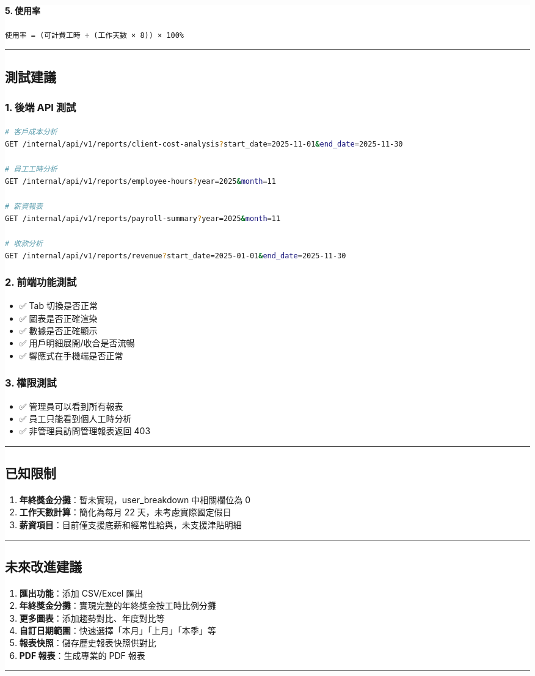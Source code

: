 #### 5. 使用率
```
使用率 = (可計費工時 ÷ (工作天數 × 8)) × 100%
```

---

## 測試建議

### 1. 後端 API 測試
```bash
# 客戶成本分析
GET /internal/api/v1/reports/client-cost-analysis?start_date=2025-11-01&end_date=2025-11-30

# 員工工時分析
GET /internal/api/v1/reports/employee-hours?year=2025&month=11

# 薪資報表
GET /internal/api/v1/reports/payroll-summary?year=2025&month=11

# 收款分析
GET /internal/api/v1/reports/revenue?start_date=2025-01-01&end_date=2025-11-30
```

### 2. 前端功能測試
- ✅ Tab 切換是否正常
- ✅ 圖表是否正確渲染
- ✅ 數據是否正確顯示
- ✅ 用戶明細展開/收合是否流暢
- ✅ 響應式在手機端是否正常

### 3. 權限測試
- ✅ 管理員可以看到所有報表
- ✅ 員工只能看到個人工時分析
- ✅ 非管理員訪問管理報表返回 403

---

## 已知限制

1. **年終獎金分攤**：暫未實現，user_breakdown 中相關欄位為 0
2. **工作天數計算**：簡化為每月 22 天，未考慮實際國定假日
3. **薪資項目**：目前僅支援底薪和經常性給與，未支援津貼明細

---

## 未來改進建議

1. **匯出功能**：添加 CSV/Excel 匯出
2. **年終獎金分攤**：實現完整的年終獎金按工時比例分攤
3. **更多圖表**：添加趨勢對比、年度對比等
4. **自訂日期範圍**：快速選擇「本月」「上月」「本季」等
5. **報表快照**：儲存歷史報表快照供對比
6. **PDF 報表**：生成專業的 PDF 報表

---